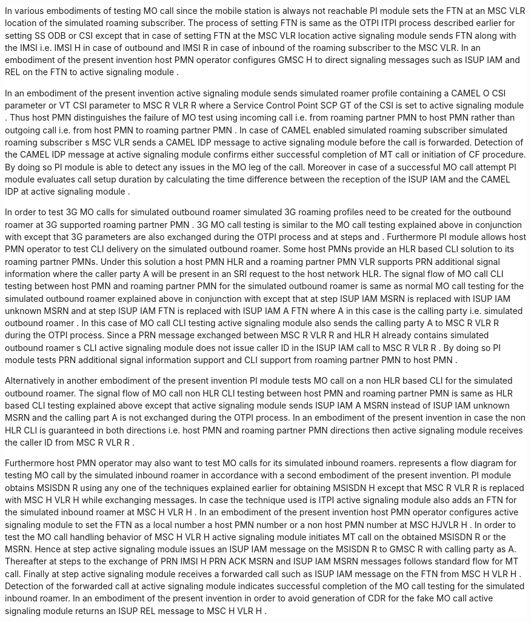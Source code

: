 In various embodiments of testing MO call since the mobile station is always not reachable PI module sets the FTN at an MSC VLR location of the simulated roaming subscriber. The process of setting FTN is same as the OTPI ITPI process described earlier for setting SS ODB or CSI except that in case of setting FTN at the MSC VLR location active signaling module sends FTN along with the IMSI i.e. IMSI H in case of outbound and IMSI R in case of inbound of the roaming subscriber to the MSC VLR. In an embodiment of the present invention host PMN operator configures GMSC H to direct signaling messages such as ISUP IAM and REL on the FTN to active signaling module .

In an embodiment of the present invention active signaling module sends simulated roamer profile containing a CAMEL O CSI parameter or VT CSI parameter to MSC R VLR R where a Service Control Point SCP GT of the CSI is set to active signaling module . Thus host PMN distinguishes the failure of MO test using incoming call i.e. from roaming partner PMN to host PMN rather than outgoing call i.e. from host PMN to roaming partner PMN . In case of CAMEL enabled simulated roaming subscriber simulated roaming subscriber s MSC VLR sends a CAMEL IDP message to active signaling module before the call is forwarded. Detection of the CAMEL IDP message at active signaling module confirms either successful completion of MT call or initiation of CF procedure. By doing so PI module is able to detect any issues in the MO leg of the call. Moreover in case of a successful MO call attempt PI module evaluates call setup duration by calculating the time difference between the reception of the ISUP IAM and the CAMEL IDP at active signaling module .

In order to test 3G MO calls for simulated outbound roamer simulated 3G roaming profiles need to be created for the outbound roamer at 3G supported roaming partner PMN . 3G MO call testing is similar to the MO call testing explained above in conjunction with except that 3G parameters are also exchanged during the OTPI process and at steps and . Furthermore PI module allows host PMN operator to test CLI delivery on the simulated outbound roamer. Some host PMNs provide an HLR based CLI solution to its roaming partner PMNs. Under this solution a host PMN HLR and a roaming partner PMN VLR supports PRN additional signal information where the caller party A will be present in an SRI request to the host network HLR. The signal flow of MO call CLI testing between host PMN and roaming partner PMN for the simulated outbound roamer is same as normal MO call testing for the simulated outbound roamer explained above in conjunction with except that at step ISUP IAM MSRN is replaced with ISUP IAM unknown MSRN and at step ISUP IAM FTN is replaced with ISUP IAM A FTN where A in this case is the calling party i.e. simulated outbound roamer . In this case of MO call CLI testing active signaling module also sends the calling party A to MSC R VLR R during the OTPI process. Since a PRN message exchanged between MSC R VLR R and HLR H already contains simulated outbound roamer s CLI active signaling module does not issue caller ID in the ISUP IAM call to MSC R VLR R . By doing so PI module tests PRN additional signal information support and CLI support from roaming partner PMN to host PMN .

Alternatively in another embodiment of the present invention PI module tests MO call on a non HLR based CLI for the simulated outbound roamer. The signal flow of MO call non HLR CLI testing between host PMN and roaming partner PMN is same as HLR based CLI testing explained above except that active signaling module sends ISUP IAM A MSRN instead of ISUP IAM unknown MSRN and the calling part A is not exchanged during the OTPI process. In an embodiment of the present invention in case the non HLR CLI is guaranteed in both directions i.e. host PMN and roaming partner PMN directions then active signaling module receives the caller ID from MSC R VLR R .

Furthermore host PMN operator may also want to test MO calls for its simulated inbound roamers. represents a flow diagram for testing MO call by the simulated inbound roamer in accordance with a second embodiment of the present invention. PI module obtains MSISDN R using any one of the techniques explained earlier for obtaining MSISDN H except that MSC R VLR R is replaced with MSC H VLR H while exchanging messages. In case the technique used is ITPI active signaling module also adds an FTN for the simulated inbound roamer at MSC H VLR H . In an embodiment of the present invention host PMN operator configures active signaling module to set the FTN as a local number a host PMN number or a non host PMN number at MSC HJVLR H . In order to test the MO call handling behavior of MSC H VLR H active signaling module initiates MT call on the obtained MSISDN R or the MSRN. Hence at step active signaling module issues an ISUP IAM message on the MSISDN R to GMSC R with calling party as A. Thereafter at steps to the exchange of PRN IMSI H PRN ACK MSRN and ISUP IAM MSRN messages follows standard flow for MT call. Finally at step active signaling module receives a forwarded call such as ISUP IAM message on the FTN from MSC H VLR H . Detection of the forwarded call at active signaling module indicates successful completion of the MO call testing for the simulated inbound roamer. In an embodiment of the present invention in order to avoid generation of CDR for the fake MO call active signaling module returns an ISUP REL message to MSC H VLR H .
